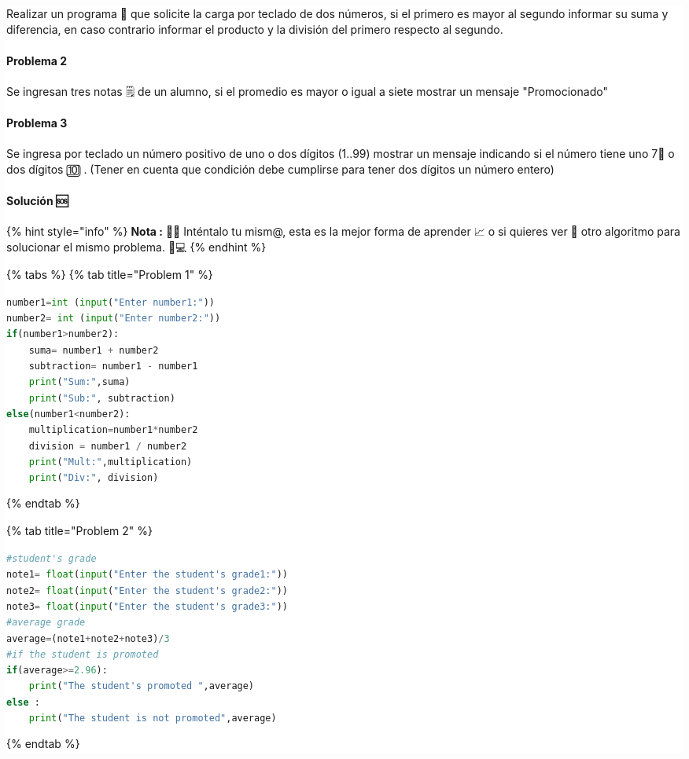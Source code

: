 Realizar un programa 📇 que solicite la carga por teclado de dos números, si el primero es mayor al segundo informar su suma y diferencia, en caso contrario informar el producto y la división del primero respecto al segundo.

#### Problema 2

Se ingresan tres notas 🗒 de un alumno, si el promedio es mayor o igual a siete mostrar un mensaje "Promocionado"

#### Problema 3

Se ingresa por teclado un número positivo de uno o dos dígitos \(1..99\) mostrar un mensaje indicando si el número tiene uno 7⃣ o dos dígitos 🔟 . \(Tener en cuenta que condición debe cumplirse para tener dos dígitos un número entero\)

#### Solución 🆘 

{% hint style="info" %}
**Nota :** 👩🏫 Inténtalo tu mism@, esta es la mejor forma de aprender 📈  o si quieres ver 👀 otro algoritmo para solucionar el mismo problema. 👨💻 
{% endhint %}



{% tabs %}
{% tab title="Problem 1" %}
```python
number1=int (input("Enter number1:"))
number2= int (input("Enter number2:"))
if(number1>number2):
    suma= number1 + number2
    subtraction= number1 - number1
    print("Sum:",suma)
    print("Sub:", subtraction)
else(number1<number2):
    multiplication=number1*number2
    division = number1 / number2
    print("Mult:",multiplication)
    print("Div:", division)
```
{% endtab %}

{% tab title="Problem 2" %}
```python
#student's grade
note1= float(input("Enter the student's grade1:"))
note2= float(input("Enter the student's grade2:"))
note3= float(input("Enter the student's grade3:"))
#average grade
average=(note1+note2+note3)/3
#if the student is promoted
if(average>=2.96):
    print("The student's promoted ",average)
else :
    print("The student is not promoted",average)
```
{% endtab %}
